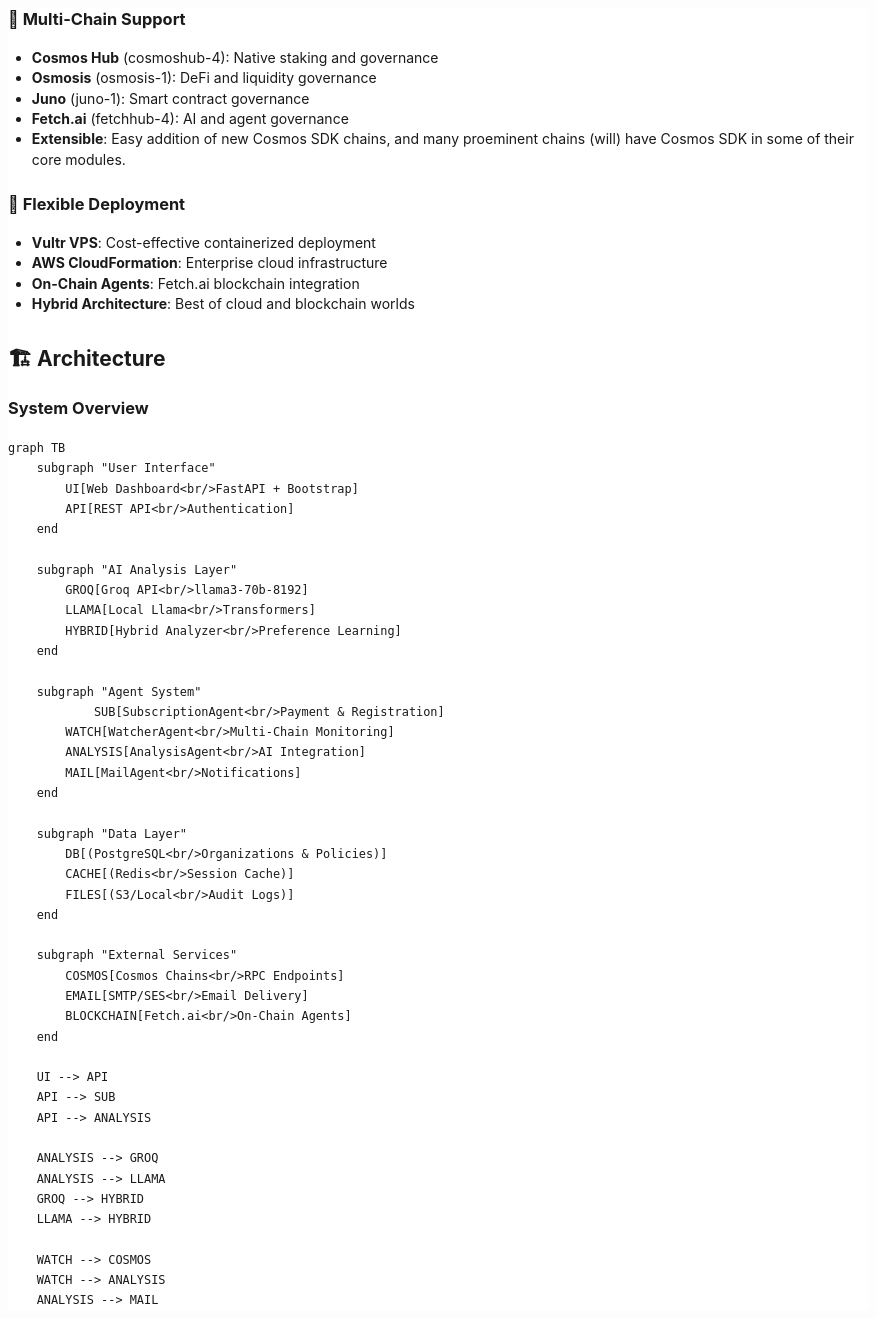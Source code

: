 ### 🔗 **Multi-Chain Support**
- **Cosmos Hub** (cosmoshub-4): Native staking and governance
- **Osmosis** (osmosis-1): DeFi and liquidity governance
- **Juno** (juno-1): Smart contract governance
- **Fetch.ai** (fetchhub-4): AI and agent governance
- **Extensible**: Easy addition of new Cosmos SDK chains, and many proeminent chains (will) have Cosmos SDK in some of their core modules. 

### 🚀 **Flexible Deployment**
- **Vultr VPS**: Cost-effective containerized deployment
- **AWS CloudFormation**: Enterprise cloud infrastructure
- **On-Chain Agents**: Fetch.ai blockchain integration
- **Hybrid Architecture**: Best of cloud and blockchain worlds

## 🏗️ Architecture

### System Overview

```mermaid
graph TB
    subgraph "User Interface"
        UI[Web Dashboard<br/>FastAPI + Bootstrap]
        API[REST API<br/>Authentication]
    end

    subgraph "AI Analysis Layer"
        GROQ[Groq API<br/>llama3-70b-8192]
        LLAMA[Local Llama<br/>Transformers]
        HYBRID[Hybrid Analyzer<br/>Preference Learning]
    end

    subgraph "Agent System"
            SUB[SubscriptionAgent<br/>Payment & Registration]
        WATCH[WatcherAgent<br/>Multi-Chain Monitoring]
        ANALYSIS[AnalysisAgent<br/>AI Integration]
        MAIL[MailAgent<br/>Notifications]
    end

    subgraph "Data Layer"
        DB[(PostgreSQL<br/>Organizations & Policies)]
        CACHE[(Redis<br/>Session Cache)]
        FILES[(S3/Local<br/>Audit Logs)]
    end

    subgraph "External Services"
        COSMOS[Cosmos Chains<br/>RPC Endpoints]
        EMAIL[SMTP/SES<br/>Email Delivery]
        BLOCKCHAIN[Fetch.ai<br/>On-Chain Agents]
    end

    UI --> API
    API --> SUB
    API --> ANALYSIS
    
    ANALYSIS --> GROQ
    ANALYSIS --> LLAMA
    GROQ --> HYBRID
    LLAMA --> HYBRID
    
    WATCH --> COSMOS
    WATCH --> ANALYSIS
    ANALYSIS --> MAIL
```